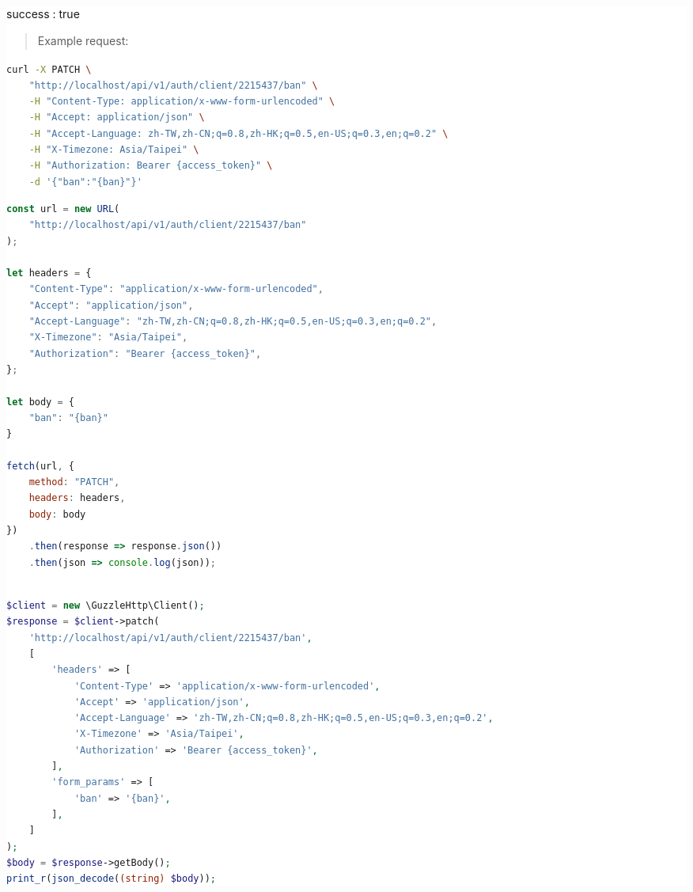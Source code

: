 success : true

> Example request:

```bash
curl -X PATCH \
    "http://localhost/api/v1/auth/client/2215437/ban" \
    -H "Content-Type: application/x-www-form-urlencoded" \
    -H "Accept: application/json" \
    -H "Accept-Language: zh-TW,zh-CN;q=0.8,zh-HK;q=0.5,en-US;q=0.3,en;q=0.2" \
    -H "X-Timezone: Asia/Taipei" \
    -H "Authorization: Bearer {access_token}" \
    -d '{"ban":"{ban}"}'

```

```javascript
const url = new URL(
    "http://localhost/api/v1/auth/client/2215437/ban"
);

let headers = {
    "Content-Type": "application/x-www-form-urlencoded",
    "Accept": "application/json",
    "Accept-Language": "zh-TW,zh-CN;q=0.8,zh-HK;q=0.5,en-US;q=0.3,en;q=0.2",
    "X-Timezone": "Asia/Taipei",
    "Authorization": "Bearer {access_token}",
};

let body = {
    "ban": "{ban}"
}

fetch(url, {
    method: "PATCH",
    headers: headers,
    body: body
})
    .then(response => response.json())
    .then(json => console.log(json));
```

```php

$client = new \GuzzleHttp\Client();
$response = $client->patch(
    'http://localhost/api/v1/auth/client/2215437/ban',
    [
        'headers' => [
            'Content-Type' => 'application/x-www-form-urlencoded',
            'Accept' => 'application/json',
            'Accept-Language' => 'zh-TW,zh-CN;q=0.8,zh-HK;q=0.5,en-US;q=0.3,en;q=0.2',
            'X-Timezone' => 'Asia/Taipei',
            'Authorization' => 'Bearer {access_token}',
        ],
        'form_params' => [
            'ban' => '{ban}',
        ],
    ]
);
$body = $response->getBody();
print_r(json_decode((string) $body));
```
